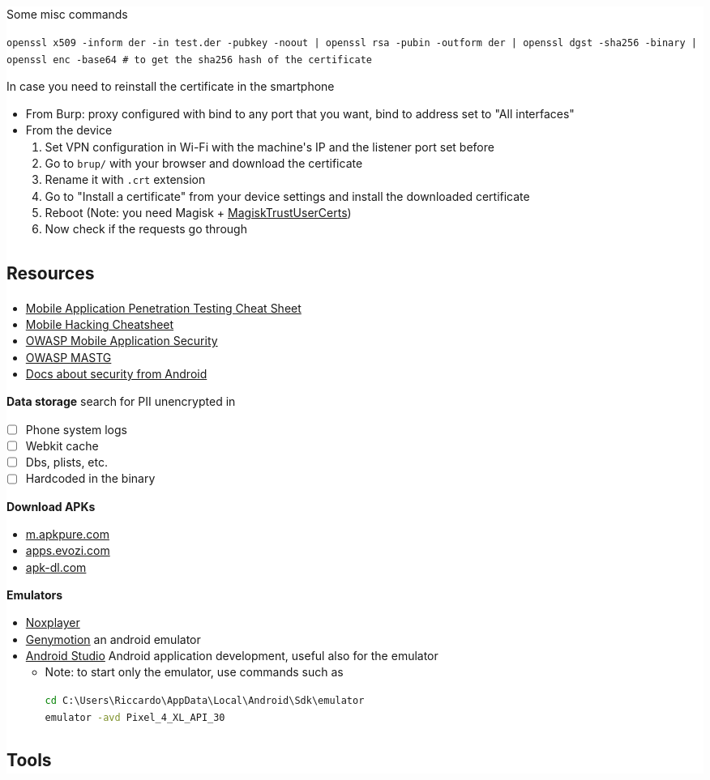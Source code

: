 Some misc commands
```Shell
openssl x509 -inform der -in test.der -pubkey -noout | openssl rsa -pubin -outform der | openssl dgst -sha256 -binary | openssl enc -base64 # to get the sha256 hash of the certificate
```

In case you need to reinstall the certificate in the smartphone
- From Burp: proxy configured with bind to any port that you want, bind to address set to "All interfaces"
- From the device
  1. Set VPN configuration in Wi-Fi with the machine's IP and the listener port set before
  2. Go to `brup/` with your browser and download the certificate
  3. Rename it with `.crt` extension
  4. Go to "Install a certificate" from your device settings and install the downloaded certificate
  5. Reboot (Note: you need Magisk + [MagiskTrustUserCerts](https://github.com/NVISOsecurity/MagiskTrustUserCerts))
  6. Now check if the requests go through

## Resources

- [Mobile Application Penetration Testing Cheat Sheet](https://github.com/tanprathan/MobileApp-Pentest-Cheatsheet)
- [Mobile Hacking Cheatsheet](https://github.com/randorisec/MobileHackingCheatSheet)
- [OWASP Mobile Application Security](https://mas.owasp.org/)
- [OWASP MASTG](https://mobile-security.gitbook.io/mobile-security-testing-guide/android-testing-guide/0x05a-platform-overview)
- [Docs about security from Android](https://source.android.com/docs/security/overview/app-security?hl=it)

**Data storage** search for PII unencrypted in
- [ ] Phone system logs
- [ ] Webkit cache
- [ ] Dbs, plists, etc.
- [ ] Hardcoded in the binary

**Download APKs**
- [m.apkpure.com](https://m.apkpure.com/it/)
- [apps.evozi.com](https://apps.evozi.com/apk-downloader/)
- [apk-dl.com](http://apk-dl.com/) 

**Emulators**
- [Noxplayer](https://www.bignox.com/)
- [Genymotion](https://www.genymotion.com/) an android emulator
- [Android Studio](https://developer.android.com/studio) Android application development, useful also for the emulator
  - Note: to start only the emulator, use commands such as
    ```cmd
    cd C:\Users\Riccardo\AppData\Local\Android\Sdk\emulator
    emulator -avd Pixel_4_XL_API_30
    ```

## Tools
